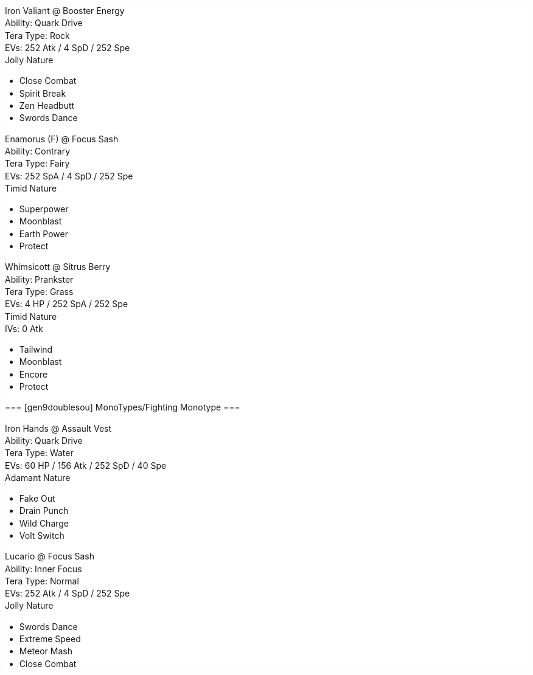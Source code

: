 Iron Valiant @ Booster Energy  
Ability: Quark Drive  
Tera Type: Rock  
EVs: 252 Atk / 4 SpD / 252 Spe  
Jolly Nature  
- Close Combat  
- Spirit Break  
- Zen Headbutt  
- Swords Dance  

Enamorus (F) @ Focus Sash  
Ability: Contrary  
Tera Type: Fairy  
EVs: 252 SpA / 4 SpD / 252 Spe  
Timid Nature  
- Superpower  
- Moonblast  
- Earth Power  
- Protect  

Whimsicott @ Sitrus Berry  
Ability: Prankster  
Tera Type: Grass  
EVs: 4 HP / 252 SpA / 252 Spe  
Timid Nature  
IVs: 0 Atk  
- Tailwind  
- Moonblast  
- Encore  
- Protect  


=== [gen9doublesou] MonoTypes/Fighting Monotype ===

Iron Hands @ Assault Vest  
Ability: Quark Drive  
Tera Type: Water  
EVs: 60 HP / 156 Atk / 252 SpD / 40 Spe  
Adamant Nature  
- Fake Out  
- Drain Punch  
- Wild Charge  
- Volt Switch  

Lucario @ Focus Sash  
Ability: Inner Focus  
Tera Type: Normal  
EVs: 252 Atk / 4 SpD / 252 Spe  
Jolly Nature  
- Swords Dance  
- Extreme Speed  
- Meteor Mash  
- Close Combat  
